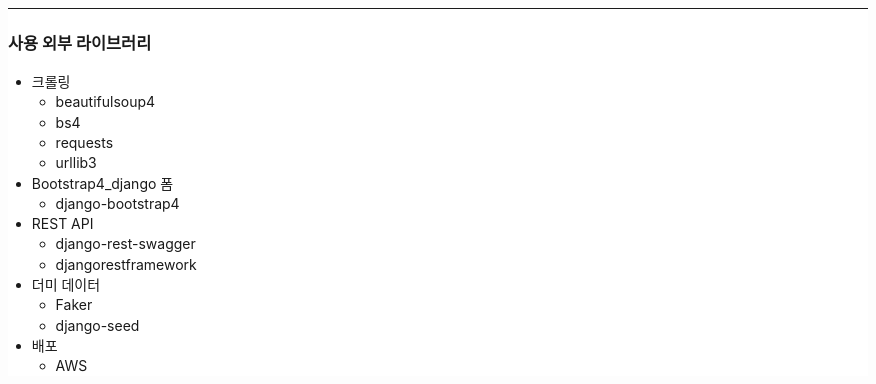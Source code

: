 

---

### 사용 외부 라이브러리

- 크롤링
  - beautifulsoup4
  - bs4
  - requests
  - urllib3
- Bootstrap4_django 폼
  - django-bootstrap4
- REST API
  - django-rest-swagger
  - djangorestframework
- 더미 데이터
  - Faker
  - django-seed
- 배포
  - AWS
